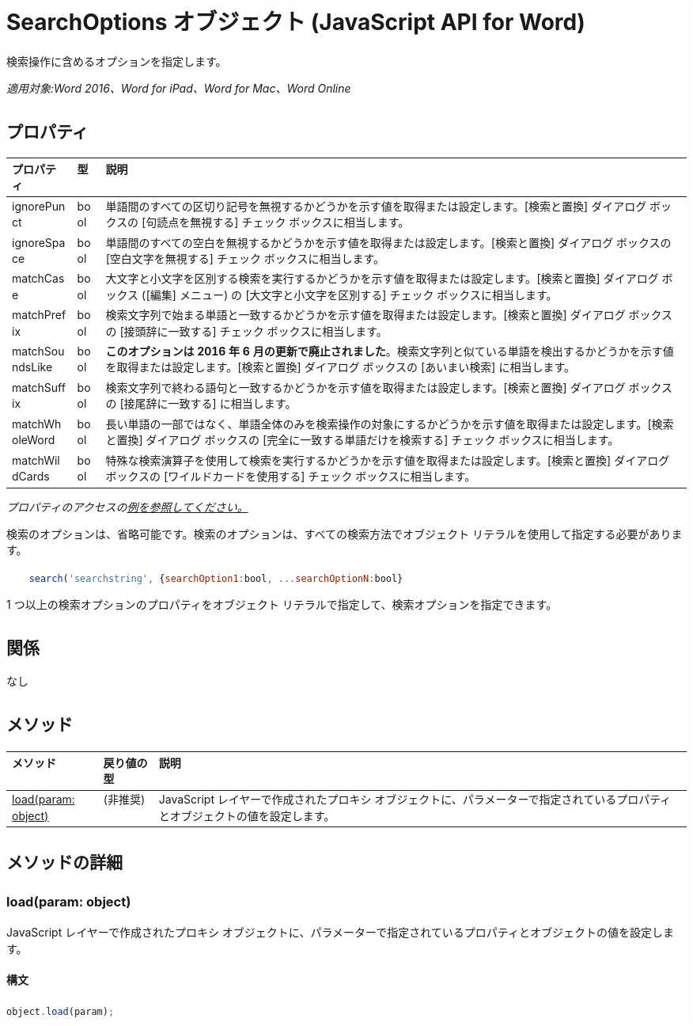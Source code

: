 # <a name="searchoptions-object-(javascript-api-for-word)"></a>SearchOptions オブジェクト (JavaScript API for Word)

検索操作に含めるオプションを指定します。

_適用対象:Word 2016、Word for iPad、Word for Mac、Word Online_

## <a name="properties"></a>プロパティ
| プロパティ     | 型   |説明
|:---------------|:--------|:----------|
|ignorePunct|bool|単語間のすべての区切り記号を無視するかどうかを示す値を取得または設定します。[検索と置換] ダイアログ ボックスの [句読点を無視する] チェック ボックスに相当します。|
|ignoreSpace|bool|単語間のすべての空白を無視するかどうかを示す値を取得または設定します。[検索と置換] ダイアログ ボックスの [空白文字を無視する] チェック ボックスに相当します。|
|matchCase|bool|大文字と小文字を区別する検索を実行するかどうかを示す値を取得または設定します。[検索と置換] ダイアログ ボックス ([編集] メニュー) の [大文字と小文字を区別する] チェック ボックスに相当します。|
|matchPrefix|bool|検索文字列で始まる単語と一致するかどうかを示す値を取得または設定します。[検索と置換] ダイアログ ボックスの [接頭辞に一致する] チェック ボックスに相当します。|
|matchSoundsLike|bool|**このオプションは 2016 年 6 月の更新で廃止されました**。検索文字列と似ている単語を検出するかどうかを示す値を取得または設定します。[検索と置換] ダイアログ ボックスの [あいまい検索] に相当します。|
|matchSuffix|bool|検索文字列で終わる語句と一致するかどうかを示す値を取得または設定します。[検索と置換] ダイアログ ボックスの [接尾辞に一致する] に相当します。|
|matchWholeWord|bool|長い単語の一部ではなく、単語全体のみを検索操作の対象にするかどうかを示す値を取得または設定します。[検索と置換] ダイアログ ボックスの [完全に一致する単語だけを検索する] チェック ボックスに相当します。|
|matchWildCards|bool|特殊な検索演算子を使用して検索を実行するかどうかを示す値を取得または設定します。[検索と置換] ダイアログ ボックスの [ワイルドカードを使用する] チェック ボックスに相当します。|

_プロパティのアクセスの[例を参照してください。](#property-access-examples)_

検索のオプションは、省略可能です。検索のオプションは、すべての検索方法でオブジェクト リテラルを使用して指定する必要があります。

```js
    search('searchstring', {searchOption1:bool, ...searchOptionN:bool}
```

1 つ以上の検索オプションのプロパティをオブジェクト リテラルで指定して、検索オプションを指定できます。 

## <a name="relationships"></a>関係
なし


## <a name="methods"></a>メソッド

| メソッド           | 戻り値の型    |説明|
|:---------------|:--------|:----------|
|[load(param: object)](#loadparam-object)|(非推奨)|JavaScript レイヤーで作成されたプロキシ オブジェクトに、パラメーターで指定されているプロパティとオブジェクトの値を設定します。|

## <a name="method-details"></a>メソッドの詳細

### <a name="load(param:-object)"></a>load(param: object)
JavaScript レイヤーで作成されたプロキシ オブジェクトに、パラメーターで指定されているプロパティとオブジェクトの値を設定します。

#### <a name="syntax"></a>構文
```js
object.load(param);
```
